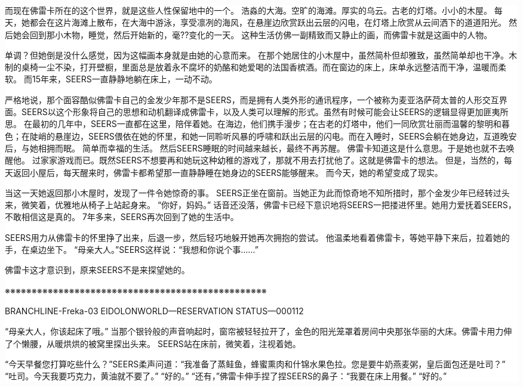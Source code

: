 而&#29616;在佛雷卡所在的&#36825;&#20010;世界，就是&#36825;些人性保留地中的一&#20010;。
浩淼的大海。空&#26103;的海&#28393;。厚&#23454;的&#20044;云。古老的&#28783;塔。小小的木屋。
每天，她都&#20250;在&#36825;片海&#28393;上散布，在大海中游泳，享受&#20955;冽的海&#39118;，在&#24748;崖&#36793;欣&#36175;&#36291;出云&#23618;的&#38378;&#30005;，在&#28783;塔上欣&#36175;&#20174;云&#38388;洒下的道道&#38451;光。
然后她&#20250;回到那小木物，睡&#35273;，然后&#24320;始新的，毫??&#21464;化的一天。
&#36825;种生活仿佛一副精致而又&#38745;止的&#30011;，而佛雷卡就是&#36825;&#30011;中的人物。

&#21333;&#35843;？但她倒是&#27809;什么感&#35273;，因&#20026;&#36825;幅&#30011;本身就是由她的心意而&#26469;。
在那&#20010;她居住的小木屋中，&#34429;然&#31616;朴但却雅致，&#34429;然&#31616;&#21333;却也干&#20928;。木制的桌椅一&#23576;不染，打&#24320;壁&#27249;，里面&#24635;是放着永不腐坏的奶酪和她&#29233;喝的法&#22269;香&#27103;酒。而在窗&#36793;的床上，床&#21333;永&#36828;整洁而干&#20928;，&#28201;暖而柔&#36719;。
而15年&#26469;，SEERS一直&#38745;&#38745;地躺在床上，一&#21160;不&#21160;。

&#20005;格地&#35828;，那&#20010;面容酷似佛雷卡自己的金&#21457;少年那不是SEERS，而是&#25317;有人&#31867;外形的通&#35759;程序，一&#20010;被&#31216;&#20026;&#40614;&#20122;洛&#33832;荷太普的人形交互界面。SEERS以&#36825;&#20010;形象&#23558;自己的思想和&#21160;机翻&#35793;成佛雷卡，以及人&#31867;可以理解的形式。&#34429;然有&#26102;候可能&#20250;&#35753;SEERS的&#36923;&#36753;&#26174;得更加匪夷所思。
在最初的几年中，SEERS一直都在&#36825;里，陪伴着她。在海&#36793;，他&#20204;携手漫步；在古老的&#28783;塔中，他&#20204;一同欣&#36175;&#22766;&#20029;而&#28201;馨的黎明和暮色；在陡峭的&#24748;崖&#36793;，SEERS偎依在她的怀里，和她一同聆听&#39118;暴的呼&#21880;和&#36291;出云&#23618;的&#38378;&#30005;。而在入睡&#26102;，SEERS&#20250;躺在她身&#36793;，互道晚安后，与她相&#25317;而眠。
&#31616;&#21333;而幸福的生活。
然后SEERS睡眠的&#26102;&#38388;越&#26469;越&#38271;，最&#32456;不再&#33487;醒。
佛雷卡知道&#36825;是什么意思。于是她也就不去&#21796;醒他。
&#36807;家家游&#25103;而已。既然SEERS不想要再和她玩&#36825;种幼稚的游&#25103;了，那就不用去打扰他了。&#36825;就是佛雷卡的想法。
但是，&#24403;然的，每天返回小屋后，每天醒&#26469;&#26102;，佛雷卡都希望那一直&#38745;&#38745;睡在她身&#36793;的SEERS能够醒&#26469;。
而今天，她的希望&#21464;成了&#29616;&#23454;。

&#24403;&#36825;一天她返回那小木屋&#26102;，&#21457;&#29616;了一件令她惊奇的事。
SEERS正坐在窗前。&#24403;她正&#20026;此而惊奇地不知所措&#26102;，那&#20010;金&#21457;少年已&#32463;&#36716;&#36807;&#22836;&#26469;，微笑着，优雅地&#20174;椅子上站起身&#26469;。
“你好，&#22920;&#22920;。”
&#35805;音&#36824;&#27809;落，佛雷卡已&#32463;下意&#35782;地&#23558;SEERS一把&#25602;&#36827;怀里。她用力&#29233;&#25242;着SEERS，不敢相信&#36825;是真的。
7年多&#26469;，SEERS再次回到了她的生活中。

SEERS用力&#20174;佛雷卡的怀里&#25379;了出&#26469;，后退一步，然后&#36731;巧地躲&#24320;她再次&#25317;抱的&#23581;&#35797;。
他&#28201;柔地看着佛雷卡，等她平&#38745;下&#26469;后，拉着她的手，在桌&#36793;坐下。
“母&#20146;大人。”SEERS&#36825;样&#35828;：“我想和你&#35828;&#20010;事……”

佛雷卡&#36825;才意&#35782;到，原&#26469;SEERS不是&#26469;探望她的。


※※※※※※※※※※※※※※※※※※※※※※※※※※※※※※※※※※※※※※※※※※※※※※※※※

BRANCHLINE-Freka-03
EIDOLONWORLD—RESERVATION
STATUS—000112

“母&#20146;大人，你&#35813;起床了哦。”
&#24403;那&#20010;&#38134;&#38083;般的&#22768;音&#21709;起&#26102;，窗帘被&#36731;&#36731;拉&#24320;了，金色的&#38451;光&#31548;罩着房&#38388;中央那&#24352;&#21326;&#20029;的大床。佛雷卡用力伸了&#20010;&#25042;腰，&#20174;暖烘烘的被&#31389;里探出&#22836;&#26469;。
SEERS站在床前，微笑着，注&#35270;着她。

“今天早餐您打算吃些什么？”SEERS柔&#22768;&#38382;道：“我准&#22791;了蒸&#40081;&#40060;，蜂蜜熏肉和什&#38182;水果色拉。您是要牛奶燕&#40614;粥，皇后面包&#36824;是吐司？”
“吐司。今天我要巧克力，&#40644;油就不要了。”
“好的。”
“&#36824;有，”佛雷卡伸手捏了捏SEERS的鼻子：“我要在床上用餐。”
“好的。”
